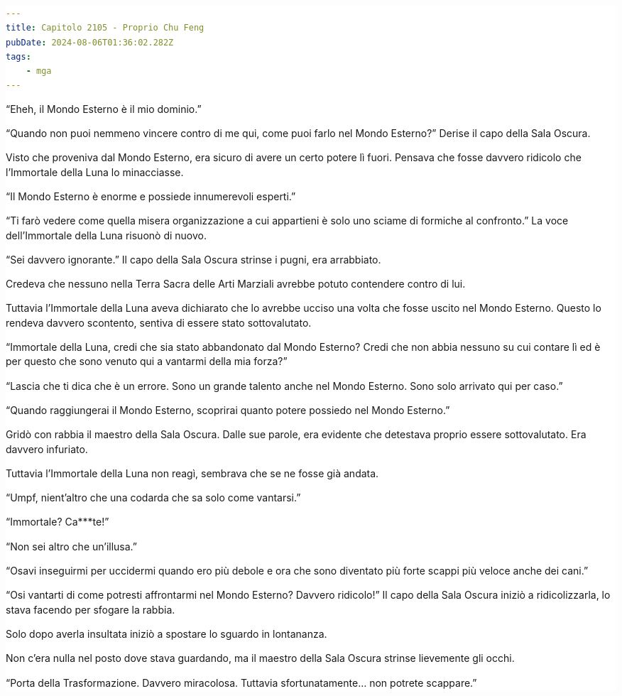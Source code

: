 ```yaml
---
title: Capitolo 2105 - Proprio Chu Feng
pubDate: 2024-08-06T01:36:02.282Z
tags:
    - mga
---
```



“Eheh, il Mondo Esterno è il mio dominio.”

“Quando non puoi nemmeno vincere contro di me qui, come puoi farlo nel Mondo Esterno?” Derise il capo della Sala Oscura.

Visto che proveniva dal Mondo Esterno, era sicuro di avere un certo potere lì fuori. Pensava che fosse davvero ridicolo che l’Immortale della Luna lo minacciasse.

“Il Mondo Esterno è enorme e possiede innumerevoli esperti.”

“Ti farò vedere come quella misera organizzazione a cui appartieni è solo uno sciame di formiche al confronto.” La voce dell’Immortale della Luna risuonò di nuovo.

“Sei davvero ignorante.” Il capo della Sala Oscura strinse i pugni, era arrabbiato.

Credeva che nessuno nella Terra Sacra delle Arti Marziali avrebbe potuto contendere contro di lui.

Tuttavia l’Immortale della Luna aveva dichiarato che lo avrebbe ucciso una volta che fosse uscito nel Mondo Esterno. Questo lo rendeva davvero scontento, sentiva di essere stato sottovalutato.

“Immortale della Luna, credi che sia stato abbandonato dal Mondo Esterno? Credi che non abbia nessuno su cui contare lì ed è per questo che sono venuto qui a vantarmi della mia forza?”

“Lascia che ti dica che è un errore. Sono un grande talento anche nel Mondo Esterno. Sono solo arrivato qui per caso.”

“Quando raggiungerai il Mondo Esterno, scoprirai quanto potere possiedo nel Mondo Esterno.”

Gridò con rabbia il maestro della Sala Oscura. Dalle sue parole, era evidente che detestava proprio essere sottovalutato. Era davvero infuriato.

Tuttavia l’Immortale della Luna non reagì, sembrava che se ne fosse già andata.

“Umpf, nient’altro che una codarda che sa solo come vantarsi.”

“Immortale? Ca***te!”

“Non sei altro che un’illusa.”

“Osavi inseguirmi per uccidermi quando ero più debole e ora che sono diventato più forte scappi più veloce anche dei cani.”

“Osi vantarti di come potresti affrontarmi nel Mondo Esterno? Davvero ridicolo!” Il capo della Sala Oscura iniziò a ridicolizzarla, lo stava facendo per sfogare la rabbia.

Solo dopo averla insultata iniziò a spostare lo sguardo in lontananza.

Non c’era nulla nel posto dove stava guardando, ma il maestro della Sala Oscura strinse lievemente gli occhi.

“Porta della Trasformazione. Davvero miracolosa. Tuttavia sfortunatamente… non potrete scappare.”
